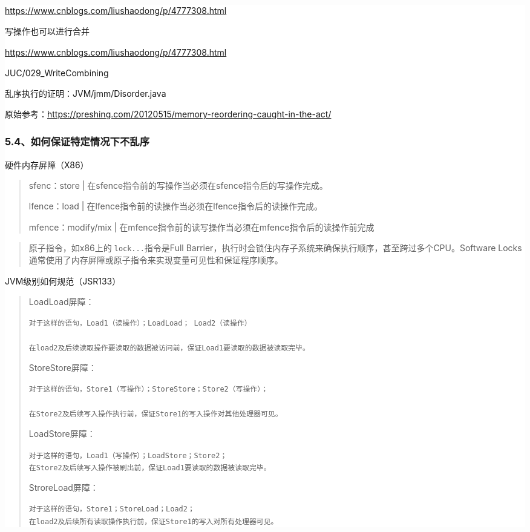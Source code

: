 https://www.cnblogs.com/liushaodong/p/4777308.html

写操作也可以进行合并

https://www.cnblogs.com/liushaodong/p/4777308.html

JUC/029_WriteCombining

乱序执行的证明：JVM/jmm/Disorder.java

原始参考：https://preshing.com/20120515/memory-reordering-caught-in-the-act/

### 5.4、如何保证特定情况下不乱序

硬件内存屏障（X86）

> sfenc：store | 在sfence指令前的写操作当必须在sfence指令后的写操作完成。
>
> lfence：load | 在lfence指令前的读操作当必须在lfence指令后的读操作完成。
>
> mfence：modify/mix | 在mfence指令前的读写操作当必须在mfence指令后的读操作前完成

> 原子指令，如x86上的 `lock...`指令是Full Barrier，执行时会锁住内存子系统来确保执行顺序，甚至跨过多个CPU。Software Locks 通常使用了内存屏障或原子指令来实现变量可见性和保证程序顺序。

JVM级别如何规范（JSR133）

> LoadLoad屏障：
>
> ```
> 对于这样的语句，Load1（读操作）；LoadLoad； Load2（读操作）
> 
> 在load2及后续读取操作要读取的数据被访问前，保证Load1要读取的数据被读取完毕。
> ```
>
> StoreStore屏障：
>
> ```
> 对于这样的语句，Store1（写操作）；StoreStore；Store2（写操作）；
> 
> 在Store2及后续写入操作执行前，保证Store1的写入操作对其他处理器可见。
> ```
>
> LoadStore屏障：
>
> ```
> 对于这样的语句，Load1（写操作）；LoadStore；Store2；
> 在Store2及后续写入操作被刷出前，保证Load1要读取的数据被读取完毕。
> ```
>
> StroreLoad屏障：
>
> ```
> 对于这样的语句，Store1；StoreLoad；Load2；
> 在load2及后续所有读取操作执行前，保证Store1的写入对所有处理器可见。
> ```
